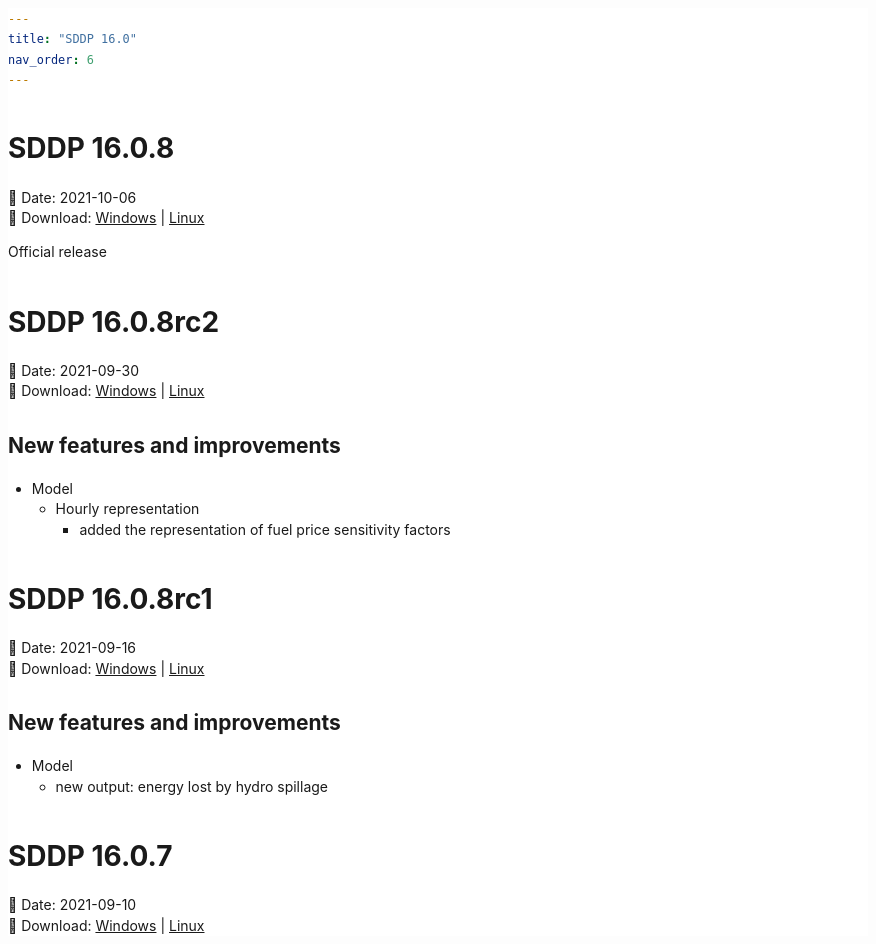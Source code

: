 ```yaml
---
title: "SDDP 16.0"
nav_order: 6
---
```


# SDDP 16.0.8

📅 Date: 2021-10-06<br>
🔗 Download:
[Windows](https://www.psr-inc.com/app/link/?t=d&f=sddp-16.0.8-setup.zip)
\|
[Linux](https://www.psr-inc.com/app/link/?t=d&f=sddp-16.0.8-setup-linux.zip)

Official release


# SDDP 16.0.8rc2

📅 Date: 2021-09-30<br>
🔗 Download:
[Windows](https://www.psr-inc.com/app/link/?t=d&f=sddp-16.0.8rc2-setup.zip)
\|
[Linux](https://www.psr-inc.com/app/link/?t=d&f=sddp-16.0.8rc2-setup-linux.zip)

## New features and improvements

* Model
  * Hourly representation
    * added the representation of fuel price sensitivity factors


# SDDP 16.0.8rc1

📅 Date: 2021-09-16<br>
🔗 Download:
[Windows](https://www.psr-inc.com/app/link/?t=d&f=sddp-16.0.8rc1-setup.zip)
\|
[Linux](https://www.psr-inc.com/app/link/?t=d&f=sddp-16.0.8rc1-setup-linux.zip)

## New features and improvements

* Model
  * new output: energy lost by hydro spillage


# SDDP 16.0.7

📅 Date: 2021-09-10<br>
🔗 Download:
[Windows](https://www.psr-inc.com/app/link/?t=d&f=sddp-16.0.7-setup.zip)
\|
[Linux](https://www.psr-inc.com/app/link/?t=d&f=sddp-16.0.7-setup-linux.zip)

